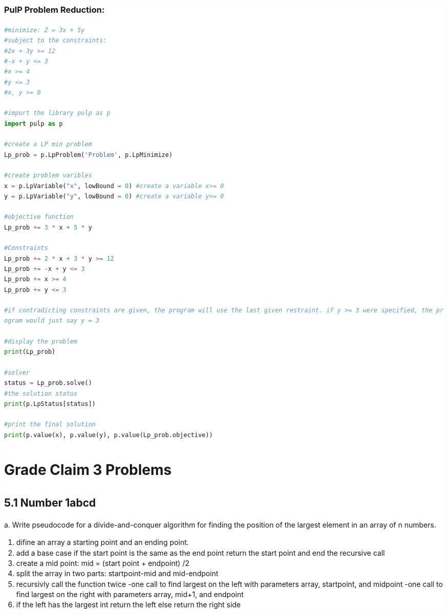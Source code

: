 ### PulP Problem Reduction:
``` python
#minimize: Z = 3x + 5y
#subject to the constraints:
#2x + 3y >= 12
#-x + y <= 3
#x >= 4
#y <= 3
#x, y >= 0

#import the library pulp as p
import pulp as p

#create a LP min problem
Lp_prob = p.LpProblem('Problem', p.LpMinimize)

#create problem varibles
x = p.LpVariable("x", lowBound = 0) #create a variable x>= 0
y = p.LpVariable("y", lowBound = 0) #create a variable y>= 0

#objective function 
Lp_prob += 3 * x + 5 * y

#Constraints
Lp_prob += 2 * x + 3 * y >= 12
Lp_prob += -x + y <= 3
Lp_prob += x >= 4
Lp_prob += y <= 3

#if contradicting constraints are given, the program will use the last given restraint. if y >= 3 were specified, the program would just say y = 3

#display the problem
print(Lp_prob)

#solver
status = Lp_prob.solve()
#the solution status
print(p.LpStatus[status])

#print the final solution
print(p.value(x), p.value(y), p.value(Lp_prob.objective))

```

# Grade Claim 3 Problems

## 5.1 Number 1abcd
a. Write pseudocode for a divide-and-conquer algorithm for finding the position of the largest element in an array of n numbers.
1. difine an array a starting point and an ending point.
2. add a base case if the start point is the same as the end point return the start point and end the recursive call
3. create a mid point: mid = (start point + endpoint) /2
4. split the array in two parts: startpoint-mid and mid-endpoint
5. recursivly call the function twice
    -one call to find largest on the left with parameters array, startpoint, and midpoint
    -one call to find largest on the right with parameters array, mid+1, and endpoint
6. if the left has the largest int return the left else return the right side 
